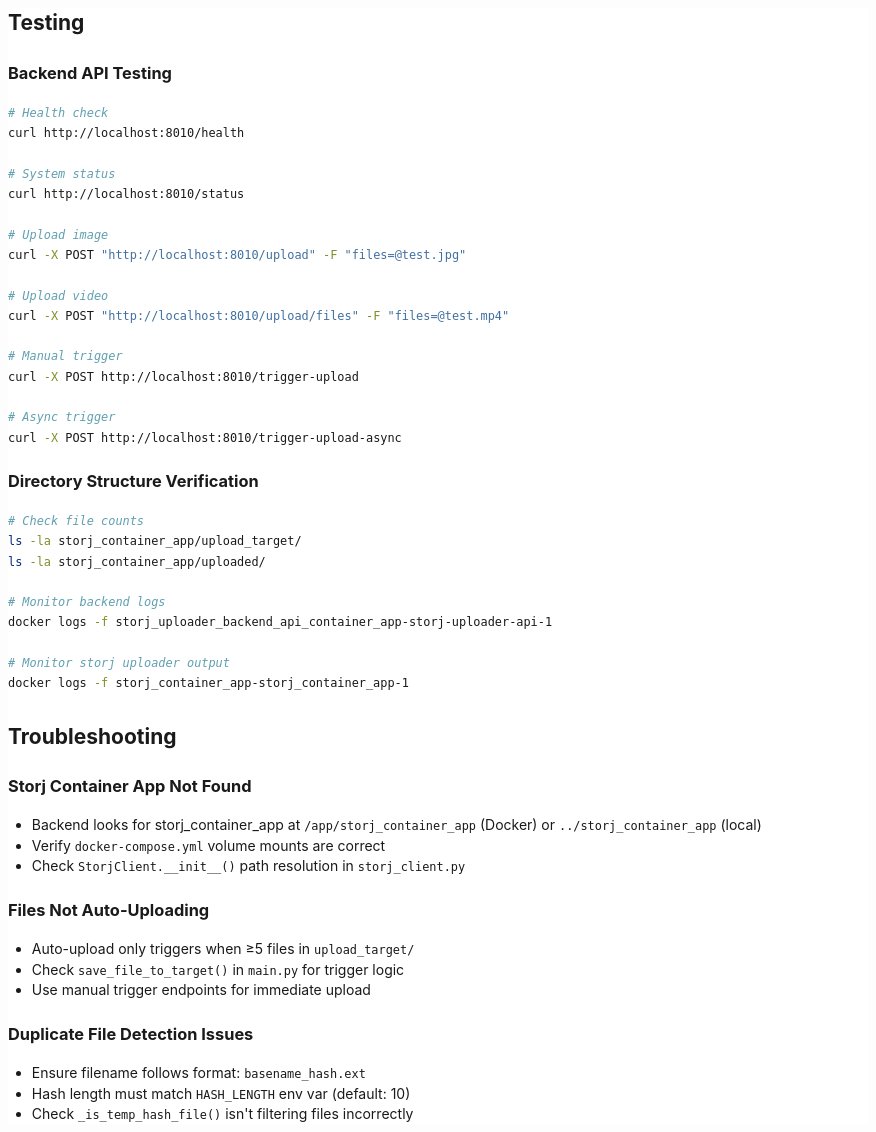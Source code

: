 ## Testing

### Backend API Testing
```bash
# Health check
curl http://localhost:8010/health

# System status
curl http://localhost:8010/status

# Upload image
curl -X POST "http://localhost:8010/upload" -F "files=@test.jpg"

# Upload video
curl -X POST "http://localhost:8010/upload/files" -F "files=@test.mp4"

# Manual trigger
curl -X POST http://localhost:8010/trigger-upload

# Async trigger
curl -X POST http://localhost:8010/trigger-upload-async
```

### Directory Structure Verification
```bash
# Check file counts
ls -la storj_container_app/upload_target/
ls -la storj_container_app/uploaded/

# Monitor backend logs
docker logs -f storj_uploader_backend_api_container_app-storj-uploader-api-1

# Monitor storj uploader output
docker logs -f storj_container_app-storj_container_app-1
```

## Troubleshooting

### Storj Container App Not Found
- Backend looks for storj_container_app at `/app/storj_container_app` (Docker) or `../storj_container_app` (local)
- Verify `docker-compose.yml` volume mounts are correct
- Check `StorjClient.__init__()` path resolution in `storj_client.py`

### Files Not Auto-Uploading
- Auto-upload only triggers when ≥5 files in `upload_target/`
- Check `save_file_to_target()` in `main.py` for trigger logic
- Use manual trigger endpoints for immediate upload

### Duplicate File Detection Issues
- Ensure filename follows format: `basename_hash.ext`
- Hash length must match `HASH_LENGTH` env var (default: 10)
- Check `_is_temp_hash_file()` isn't filtering files incorrectly
